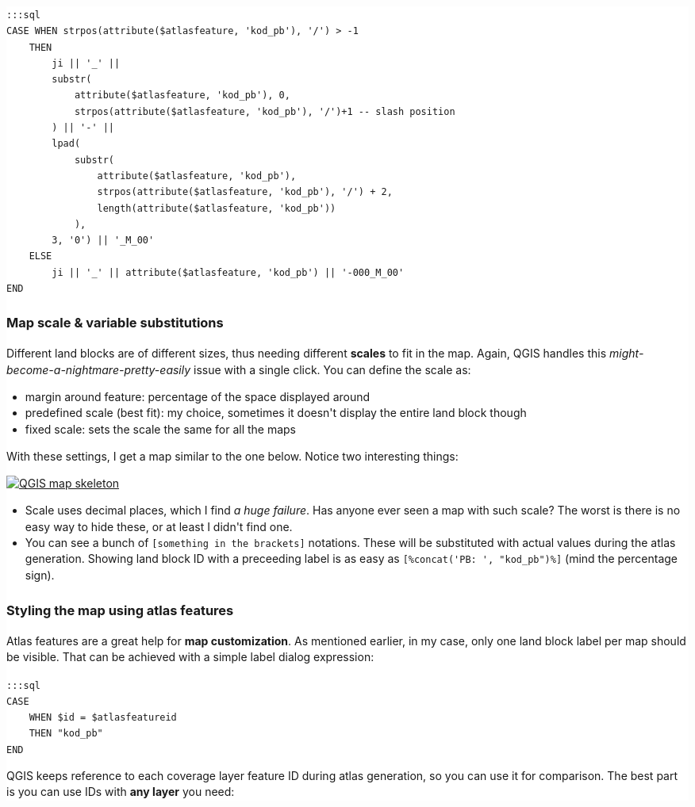     :::sql
    CASE WHEN strpos(attribute($atlasfeature, 'kod_pb'), '/') > -1
        THEN
            ji || '_' ||
            substr(
                attribute($atlasfeature, 'kod_pb'), 0,
                strpos(attribute($atlasfeature, 'kod_pb'), '/')+1 -- slash position
            ) || '-' ||
            lpad(
                substr(
                    attribute($atlasfeature, 'kod_pb'),
                    strpos(attribute($atlasfeature, 'kod_pb'), '/') + 2,
                    length(attribute($atlasfeature, 'kod_pb'))
                ),
            3, '0') || '_M_00'
        ELSE
            ji || '_' || attribute($atlasfeature, 'kod_pb') || '-000_M_00'
    END

### Map scale & variable substitutions

Different land blocks are of different sizes, thus needing different **scales** to fit in the map. Again, QGIS handles this *might-become-a-nightmare-pretty-easily* issue with a single click. You can define the scale as:

* margin around feature: percentage of the space displayed around
* predefined scale (best fit): my choice, sometimes it doesn't display the entire land block though
* fixed scale: sets the scale the same for all the maps

With these settings, I get a map similar to the one below. Notice two interesting things:

<p class='text-center'><a title="QGIS map skeleton" href="{static}/assets/automated-map-creation-with-qgis-postgis-python-svg-and-imagemagick/map_skeleton.png"><img title="QGIS map skeleton" src="{static}/assets/automated-map-creation-with-qgis-postgis-python-svg-and-imagemagick/map_skeleton.png" width=70% class="img-responsive centered"></a></p>

* Scale uses decimal places, which I find *a huge failure*. Has anyone ever seen a map with such scale? The worst is there is no easy way to hide these, or at least I didn't find one.
* You can see a bunch of `[something in the brackets]` notations. These will be substituted with actual values during the atlas generation. Showing land block ID with a preceeding label is as easy as `[%concat('PB: ', "kod_pb")%]` (mind the percentage sign).

### Styling the map using atlas features

Atlas features are a great help for **map customization**. As mentioned earlier, in my case, only one land block label per map should be visible. That can be achieved with a simple label dialog expression:

    :::sql
    CASE
        WHEN $id = $atlasfeatureid
        THEN "kod_pb"
    END

QGIS keeps reference to each coverage layer feature ID during atlas generation, so you can use it for comparison. The best part is you can use IDs with **any layer** you need:
